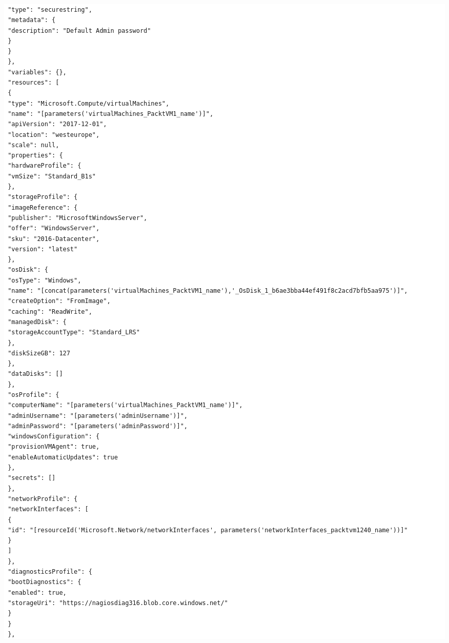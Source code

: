 ```
 "type": "securestring",
 "metadata": {
 "description": "Default Admin password"
 }
 }
 },
 "variables": {},
 "resources": [
 {
 "type": "Microsoft.Compute/virtualMachines",
 "name": "[parameters('virtualMachines_PacktVM1_name')]",
 "apiVersion": "2017-12-01",
 "location": "westeurope",
 "scale": null,
 "properties": {
 "hardwareProfile": {
 "vmSize": "Standard_B1s"
 },
 "storageProfile": {
 "imageReference": {
 "publisher": "MicrosoftWindowsServer",
 "offer": "WindowsServer",
 "sku": "2016-Datacenter",
 "version": "latest"
 },
 "osDisk": {
 "osType": "Windows",
 "name": "[concat(parameters('virtualMachines_PacktVM1_name'),'_OsDisk_1_b6ae3bba44ef491f8c2acd7bfb5aa975')]",
 "createOption": "FromImage",
 "caching": "ReadWrite",
 "managedDisk": {
 "storageAccountType": "Standard_LRS"
 },
 "diskSizeGB": 127
 },
 "dataDisks": []
 },
 "osProfile": {
 "computerName": "[parameters('virtualMachines_PacktVM1_name')]",
 "adminUsername": "[parameters('adminUsername')]",
 "adminPassword": "[parameters('adminPassword')]",
 "windowsConfiguration": {
 "provisionVMAgent": true,
 "enableAutomaticUpdates": true
 },
 "secrets": []
 },
 "networkProfile": {
 "networkInterfaces": [
 {
 "id": "[resourceId('Microsoft.Network/networkInterfaces', parameters('networkInterfaces_packtvm1240_name'))]"
 }
 ]
 },
 "diagnosticsProfile": {
 "bootDiagnostics": {
 "enabled": true,
 "storageUri": "https://nagiosdiag316.blob.core.windows.net/"
 }
 }
 },
```